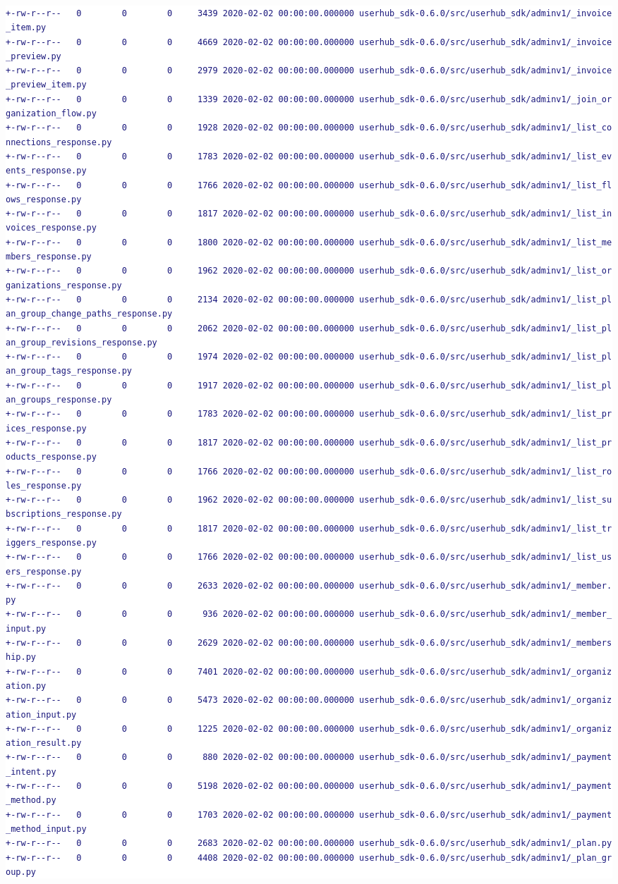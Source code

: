 ```diff
+-rw-r--r--   0        0        0     3439 2020-02-02 00:00:00.000000 userhub_sdk-0.6.0/src/userhub_sdk/adminv1/_invoice_item.py
+-rw-r--r--   0        0        0     4669 2020-02-02 00:00:00.000000 userhub_sdk-0.6.0/src/userhub_sdk/adminv1/_invoice_preview.py
+-rw-r--r--   0        0        0     2979 2020-02-02 00:00:00.000000 userhub_sdk-0.6.0/src/userhub_sdk/adminv1/_invoice_preview_item.py
+-rw-r--r--   0        0        0     1339 2020-02-02 00:00:00.000000 userhub_sdk-0.6.0/src/userhub_sdk/adminv1/_join_organization_flow.py
+-rw-r--r--   0        0        0     1928 2020-02-02 00:00:00.000000 userhub_sdk-0.6.0/src/userhub_sdk/adminv1/_list_connections_response.py
+-rw-r--r--   0        0        0     1783 2020-02-02 00:00:00.000000 userhub_sdk-0.6.0/src/userhub_sdk/adminv1/_list_events_response.py
+-rw-r--r--   0        0        0     1766 2020-02-02 00:00:00.000000 userhub_sdk-0.6.0/src/userhub_sdk/adminv1/_list_flows_response.py
+-rw-r--r--   0        0        0     1817 2020-02-02 00:00:00.000000 userhub_sdk-0.6.0/src/userhub_sdk/adminv1/_list_invoices_response.py
+-rw-r--r--   0        0        0     1800 2020-02-02 00:00:00.000000 userhub_sdk-0.6.0/src/userhub_sdk/adminv1/_list_members_response.py
+-rw-r--r--   0        0        0     1962 2020-02-02 00:00:00.000000 userhub_sdk-0.6.0/src/userhub_sdk/adminv1/_list_organizations_response.py
+-rw-r--r--   0        0        0     2134 2020-02-02 00:00:00.000000 userhub_sdk-0.6.0/src/userhub_sdk/adminv1/_list_plan_group_change_paths_response.py
+-rw-r--r--   0        0        0     2062 2020-02-02 00:00:00.000000 userhub_sdk-0.6.0/src/userhub_sdk/adminv1/_list_plan_group_revisions_response.py
+-rw-r--r--   0        0        0     1974 2020-02-02 00:00:00.000000 userhub_sdk-0.6.0/src/userhub_sdk/adminv1/_list_plan_group_tags_response.py
+-rw-r--r--   0        0        0     1917 2020-02-02 00:00:00.000000 userhub_sdk-0.6.0/src/userhub_sdk/adminv1/_list_plan_groups_response.py
+-rw-r--r--   0        0        0     1783 2020-02-02 00:00:00.000000 userhub_sdk-0.6.0/src/userhub_sdk/adminv1/_list_prices_response.py
+-rw-r--r--   0        0        0     1817 2020-02-02 00:00:00.000000 userhub_sdk-0.6.0/src/userhub_sdk/adminv1/_list_products_response.py
+-rw-r--r--   0        0        0     1766 2020-02-02 00:00:00.000000 userhub_sdk-0.6.0/src/userhub_sdk/adminv1/_list_roles_response.py
+-rw-r--r--   0        0        0     1962 2020-02-02 00:00:00.000000 userhub_sdk-0.6.0/src/userhub_sdk/adminv1/_list_subscriptions_response.py
+-rw-r--r--   0        0        0     1817 2020-02-02 00:00:00.000000 userhub_sdk-0.6.0/src/userhub_sdk/adminv1/_list_triggers_response.py
+-rw-r--r--   0        0        0     1766 2020-02-02 00:00:00.000000 userhub_sdk-0.6.0/src/userhub_sdk/adminv1/_list_users_response.py
+-rw-r--r--   0        0        0     2633 2020-02-02 00:00:00.000000 userhub_sdk-0.6.0/src/userhub_sdk/adminv1/_member.py
+-rw-r--r--   0        0        0      936 2020-02-02 00:00:00.000000 userhub_sdk-0.6.0/src/userhub_sdk/adminv1/_member_input.py
+-rw-r--r--   0        0        0     2629 2020-02-02 00:00:00.000000 userhub_sdk-0.6.0/src/userhub_sdk/adminv1/_membership.py
+-rw-r--r--   0        0        0     7401 2020-02-02 00:00:00.000000 userhub_sdk-0.6.0/src/userhub_sdk/adminv1/_organization.py
+-rw-r--r--   0        0        0     5473 2020-02-02 00:00:00.000000 userhub_sdk-0.6.0/src/userhub_sdk/adminv1/_organization_input.py
+-rw-r--r--   0        0        0     1225 2020-02-02 00:00:00.000000 userhub_sdk-0.6.0/src/userhub_sdk/adminv1/_organization_result.py
+-rw-r--r--   0        0        0      880 2020-02-02 00:00:00.000000 userhub_sdk-0.6.0/src/userhub_sdk/adminv1/_payment_intent.py
+-rw-r--r--   0        0        0     5198 2020-02-02 00:00:00.000000 userhub_sdk-0.6.0/src/userhub_sdk/adminv1/_payment_method.py
+-rw-r--r--   0        0        0     1703 2020-02-02 00:00:00.000000 userhub_sdk-0.6.0/src/userhub_sdk/adminv1/_payment_method_input.py
+-rw-r--r--   0        0        0     2683 2020-02-02 00:00:00.000000 userhub_sdk-0.6.0/src/userhub_sdk/adminv1/_plan.py
+-rw-r--r--   0        0        0     4408 2020-02-02 00:00:00.000000 userhub_sdk-0.6.0/src/userhub_sdk/adminv1/_plan_group.py
```